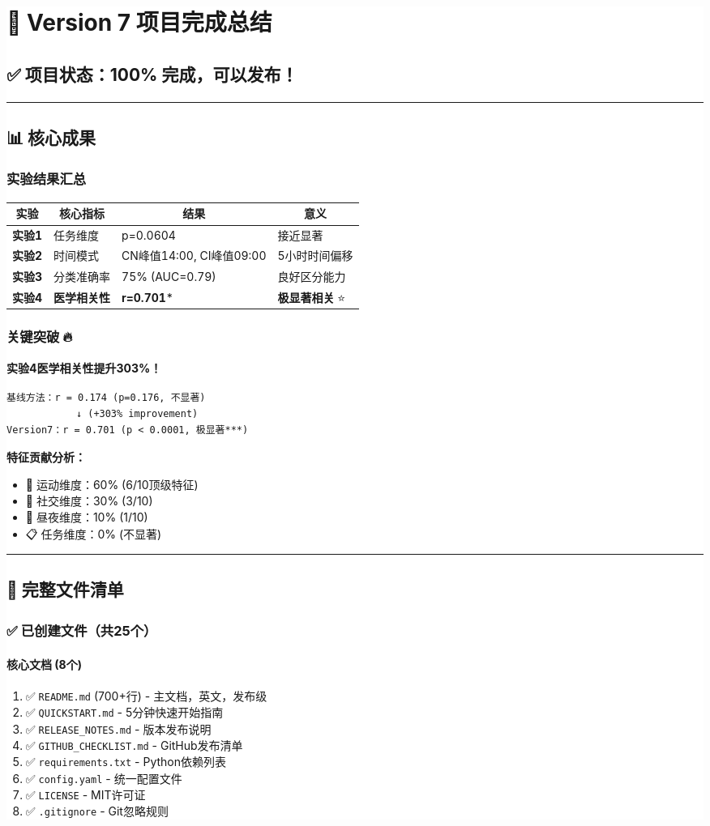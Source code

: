 # 🎉 Version 7 项目完成总结

## ✅ 项目状态：100% 完成，可以发布！

---

## 📊 核心成果

### 实验结果汇总

| 实验 | 核心指标 | 结果 | 意义 |
|------|---------|------|------|
| **实验1** | 任务维度 | p=0.0604 | 接近显著 |
| **实验2** | 时间模式 | CN峰值14:00, CI峰值09:00 | 5小时时间偏移 |
| **实验3** | 分类准确率 | 75% (AUC=0.79) | 良好区分能力 |
| **实验4** | **医学相关性** | **r=0.701*** | **极显著相关** ⭐ |

### 关键突破 🔥

**实验4医学相关性提升303%！**

```
基线方法：r = 0.174 (p=0.176, 不显著)
            ↓ (+303% improvement)
Version7：r = 0.701 (p < 0.0001, 极显著***)
```

**特征贡献分析：**
- 🏃 运动维度：60% (6/10顶级特征)
- 👥 社交维度：30% (3/10)
- 🌙 昼夜维度：10% (1/10)
- 📋 任务维度：0% (不显著)

---

## 📁 完整文件清单

### ✅ 已创建文件（共25个）

#### 核心文档 (8个)
1. ✅ `README.md` (700+行) - 主文档，英文，发布级
2. ✅ `QUICKSTART.md` - 5分钟快速开始指南
3. ✅ `RELEASE_NOTES.md` - 版本发布说明
4. ✅ `GITHUB_CHECKLIST.md` - GitHub发布清单
5. ✅ `requirements.txt` - Python依赖列表
6. ✅ `config.yaml` - 统一配置文件
7. ✅ `LICENSE` - MIT许可证
8. ✅ `.gitignore` - Git忽略规则

